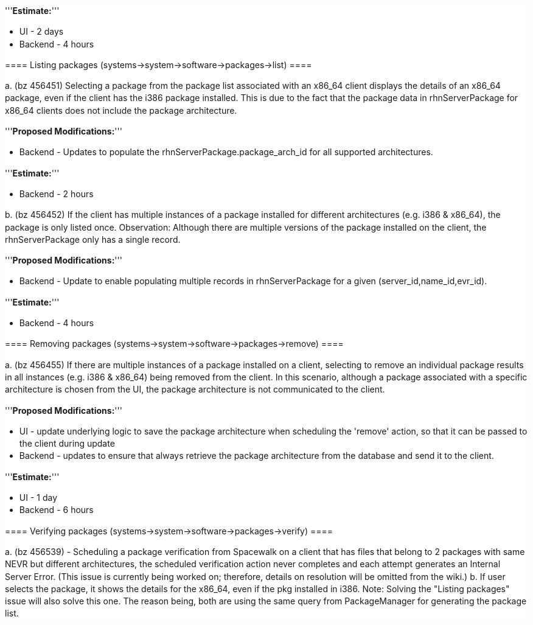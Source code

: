  '''__Estimate:__'''
 * UI - 2 days 
 * Backend - 4 hours
        
==== Listing packages (systems->system->software->packages->list) ====

 a. (bz 456451) Selecting a package from the package list associated with an x86_64 client displays the details of an x86_64 package, even if the client has the i386 package installed. This is due to the fact that the package data in rhnServerPackage for x86_64 clients does not include the package architecture.  

 '''__Proposed Modifications:__'''
 * Backend - Updates to populate the rhnServerPackage.package_arch_id for all supported architectures.

 '''__Estimate:__'''
 * Backend - 2 hours

 b. (bz 456452) If the client has multiple instances of a package installed for different architectures (e.g. i386 & x86_64), the package is only listed once.  Observation: Although there are multiple versions of the package installed on the client, the rhnServerPackage only has a single record.

 '''__Proposed Modifications:__'''
 * Backend - Update to enable populating multiple records in rhnServerPackage for a given (server_id,name_id,evr_id).  

 '''__Estimate:__'''
 * Backend - 4 hours

==== Removing packages (systems->system->software->packages->remove) ====

 a. (bz 456455) If there are multiple instances of a package installed on a client, selecting to remove an individual package results in all instances (e.g. i386 & x86_64) being removed from the client. In this scenario, although a package associated with a specific architecture is chosen from the UI, the package architecture is not communicated to the client.

 '''__Proposed Modifications:__'''
 * UI - update underlying logic to save the package architecture when scheduling the 'remove' action, so that it can be passed to the client during update
 * Backend - updates to ensure that always retrieve the package architecture from the database and send it to the client.
        
 '''__Estimate:__'''
 * UI - 1 day
 * Backend - 6 hours

==== Verifying packages (systems->system->software->packages->verify) ====

 a. (bz 456539) - Scheduling a package verification from Spacewalk on a client that has files that belong to 2 packages with same NEVR but different
architectures, the scheduled verification action never completes and each attempt generates an Internal Server Error.  (This issue is currently being worked on; therefore, details on resolution will be omitted from the wiki.)
 b. If user selects the package, it shows the details for the x86_64, even if the pkg installed in i386.  Note: Solving the "Listing packages" issue will also solve this one.  The reason being, both are using the same query from PackageManager for generating the package list.
